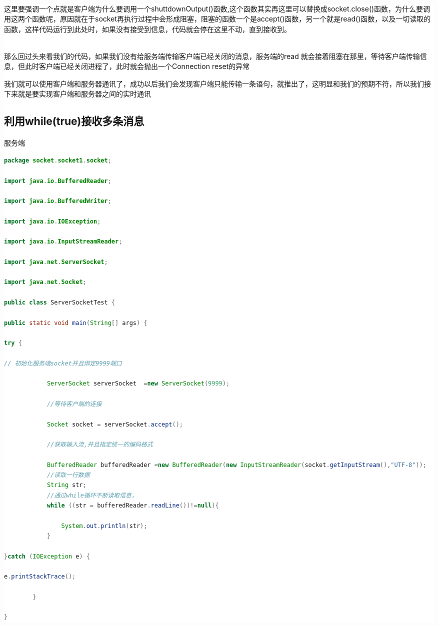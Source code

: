 这里要强调一个点就是客户端为什么要调用一个shuttdownOutput()函数,这个函数其实再这里可以替换成socket.close()函数，为什么要调用这两个函数呢，原因就在于socket再执行过程中会形成阻塞，阻塞的函数一个是accept()函数，另一个就是read()函数，以及一切读取的函数，这样代码运行到此处时，如果没有接受到信息，代码就会停在这里不动，直到接收到。

<br>
那么回过头来看我们的代码，如果我们没有给服务端传输客户端已经关闭的消息，服务端的read 就会接着阻塞在那里，等待客户端传输信息，但此时客户端已经关闭进程了，此时就会抛出一个Connection reset的异常

<br>

我们就可以使用客户端和服务器通讯了，成功以后我们会发现客户端只能传输一条语句，就推出了，这明显和我们的预期不符，所以我们接下来就是要实现客户端和服务器之间的实时通讯

## 利用while(true)接收多条消息

服务端

```java
package socket.socket1.socket;

import java.io.BufferedReader;

import java.io.BufferedWriter;

import java.io.IOException;

import java.io.InputStreamReader;

import java.net.ServerSocket;

import java.net.Socket;

public class ServerSocketTest {

public static void main(String[] args) {

try {

// 初始化服务端socket并且绑定9999端口

            ServerSocket serverSocket  =new ServerSocket(9999);

            //等待客户端的连接

            Socket socket = serverSocket.accept();

            //获取输入流,并且指定统一的编码格式

            BufferedReader bufferedReader =new BufferedReader(new InputStreamReader(socket.getInputStream(),"UTF-8"));
            //读取一行数据
            String str;
            //通过while循环不断读取信息，
            while ((str = bufferedReader.readLine())!=null){

                System.out.println(str);
            }

}catch (IOException e) {

e.printStackTrace();

        }

}

```
